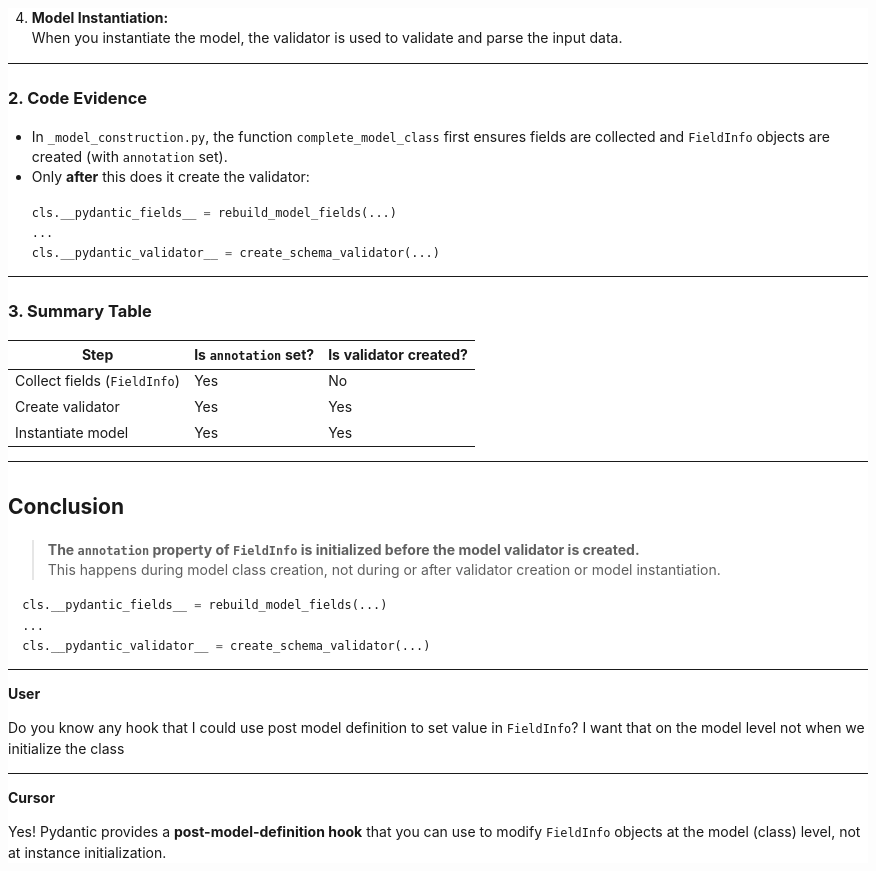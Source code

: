 4. **Model Instantiation:**  
   When you instantiate the model, the validator is used to validate and parse the input data.

---

### 2. **Code Evidence**

- In `_model_construction.py`, the function `complete_model_class` first ensures fields are collected and `FieldInfo` objects are created (with `annotation` set).
- Only **after** this does it create the validator:
  ```python
  cls.__pydantic_fields__ = rebuild_model_fields(...)
  ...
  cls.__pydantic_validator__ = create_schema_validator(...)
  ```

---

### 3. **Summary Table**

| Step                        | Is `annotation` set? | Is validator created? |
|-----------------------------|----------------------|----------------------|
| Collect fields (`FieldInfo`) | Yes                 | No                   |
| Create validator            | Yes                 | Yes                  |
| Instantiate model           | Yes                 | Yes                  |

---

## **Conclusion**

> **The `annotation` property of `FieldInfo` is initialized before the model validator is created.**  
> This happens during model class creation, not during or after validator creation or model instantiation.

```python
  cls.__pydantic_fields__ = rebuild_model_fields(...)
  ...
  cls.__pydantic_validator__ = create_schema_validator(...)
```

---

**User**

Do you know any hook that I could use post model definition to set value in `FieldInfo`? I want that on the model level not when we initialize the class

---

**Cursor**

Yes! Pydantic provides a **post-model-definition hook** that you can use to modify `FieldInfo` objects at the model (class) level, not at instance initialization.
